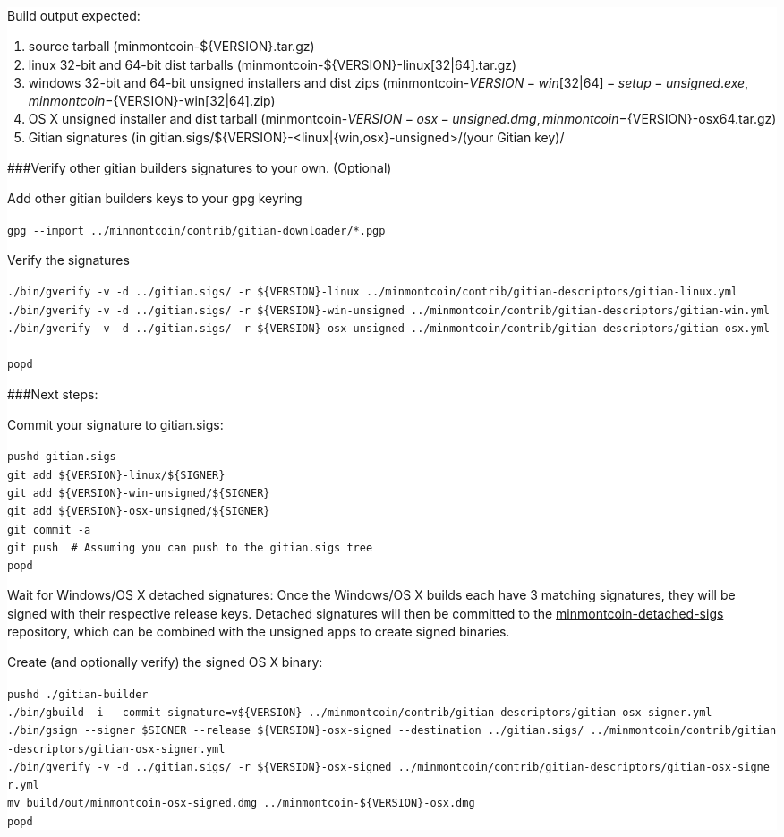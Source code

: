  Build output expected:

  1. source tarball (minmontcoin-${VERSION}.tar.gz)
  2. linux 32-bit and 64-bit dist tarballs (minmontcoin-${VERSION}-linux[32|64].tar.gz)
  3. windows 32-bit and 64-bit unsigned installers and dist zips (minmontcoin-${VERSION}-win[32|64]-setup-unsigned.exe, minmontcoin-${VERSION}-win[32|64].zip)
  4. OS X unsigned installer and dist tarball (minmontcoin-${VERSION}-osx-unsigned.dmg, minmontcoin-${VERSION}-osx64.tar.gz)
  5. Gitian signatures (in gitian.sigs/${VERSION}-<linux|{win,osx}-unsigned>/(your Gitian key)/

###Verify other gitian builders signatures to your own. (Optional)

  Add other gitian builders keys to your gpg keyring

	gpg --import ../minmontcoin/contrib/gitian-downloader/*.pgp

  Verify the signatures

	./bin/gverify -v -d ../gitian.sigs/ -r ${VERSION}-linux ../minmontcoin/contrib/gitian-descriptors/gitian-linux.yml
	./bin/gverify -v -d ../gitian.sigs/ -r ${VERSION}-win-unsigned ../minmontcoin/contrib/gitian-descriptors/gitian-win.yml
	./bin/gverify -v -d ../gitian.sigs/ -r ${VERSION}-osx-unsigned ../minmontcoin/contrib/gitian-descriptors/gitian-osx.yml

	popd

###Next steps:

Commit your signature to gitian.sigs:

	pushd gitian.sigs
	git add ${VERSION}-linux/${SIGNER}
	git add ${VERSION}-win-unsigned/${SIGNER}
	git add ${VERSION}-osx-unsigned/${SIGNER}
	git commit -a
	git push  # Assuming you can push to the gitian.sigs tree
	popd

  Wait for Windows/OS X detached signatures:
	Once the Windows/OS X builds each have 3 matching signatures, they will be signed with their respective release keys.
	Detached signatures will then be committed to the [minmontcoin-detached-sigs](https://github.com/minmontcoin/minmontcoin-detached-sigs) repository, which can be combined with the unsigned apps to create signed binaries.

  Create (and optionally verify) the signed OS X binary:

	pushd ./gitian-builder
	./bin/gbuild -i --commit signature=v${VERSION} ../minmontcoin/contrib/gitian-descriptors/gitian-osx-signer.yml
	./bin/gsign --signer $SIGNER --release ${VERSION}-osx-signed --destination ../gitian.sigs/ ../minmontcoin/contrib/gitian-descriptors/gitian-osx-signer.yml
	./bin/gverify -v -d ../gitian.sigs/ -r ${VERSION}-osx-signed ../minmontcoin/contrib/gitian-descriptors/gitian-osx-signer.yml
	mv build/out/minmontcoin-osx-signed.dmg ../minmontcoin-${VERSION}-osx.dmg
	popd
